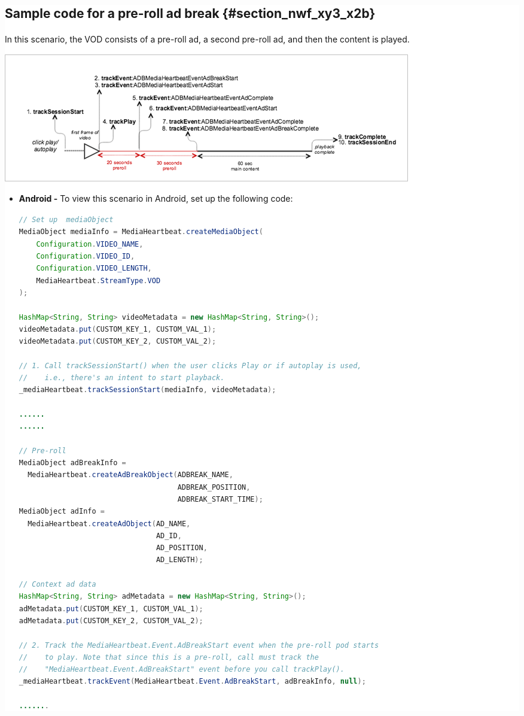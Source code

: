 ## Sample code for a pre-roll ad break {#section_nwf_xy3_x2b}

In this scenario, the VOD consists of a pre-roll ad, a second pre-roll ad, and then the content is played.

<a id="fig_49C7C3412C3B413EABE67C39260F6C40"></a>

![](assets/preroll-regular-playback.png)

* **Android -** To view this scenario in Android, set up the following code:

  ```java
  // Set up  mediaObject 
  MediaObject mediaInfo = MediaHeartbeat.createMediaObject( 
      Configuration.VIDEO_NAME,  
      Configuration.VIDEO_ID,  
      Configuration.VIDEO_LENGTH,  
      MediaHeartbeat.StreamType.VOD 
  ); 
   
  HashMap<String, String> videoMetadata = new HashMap<String, String>(); 
  videoMetadata.put(CUSTOM_KEY_1, CUSTOM_VAL_1); 
  videoMetadata.put(CUSTOM_KEY_2, CUSTOM_VAL_2); 
   
  // 1. Call trackSessionStart() when the user clicks Play or if autoplay is used,  
  //    i.e., there's an intent to start playback.  
  _mediaHeartbeat.trackSessionStart(mediaInfo, videoMetadata); 
   
  ...... 
  ...... 
   
  // Pre-roll 
  MediaObject adBreakInfo =  
    MediaHeartbeat.createAdBreakObject(ADBREAK_NAME,  
                                       ADBREAK_POSITION,  
                                       ADBREAK_START_TIME); 
  MediaObject adInfo =  
    MediaHeartbeat.createAdObject(AD_NAME,  
                                  AD_ID,  
                                  AD_POSITION,  
                                  AD_LENGTH); 
   
  // Context ad data 
  HashMap<String, String> adMetadata = new HashMap<String, String>(); 
  adMetadata.put(CUSTOM_KEY_1, CUSTOM_VAL_1); 
  adMetadata.put(CUSTOM_KEY_2, CUSTOM_VAL_2); 
   
  // 2. Track the MediaHeartbeat.Event.AdBreakStart event when the pre-roll pod starts  
  //    to play. Note that since this is a pre-roll, call must track the 
  //    "MediaHeartbeat.Event.AdBreakStart" event before you call trackPlay().  
  _mediaHeartbeat.trackEvent(MediaHeartbeat.Event.AdBreakStart, adBreakInfo, null); 
   
  ....... 
  ```